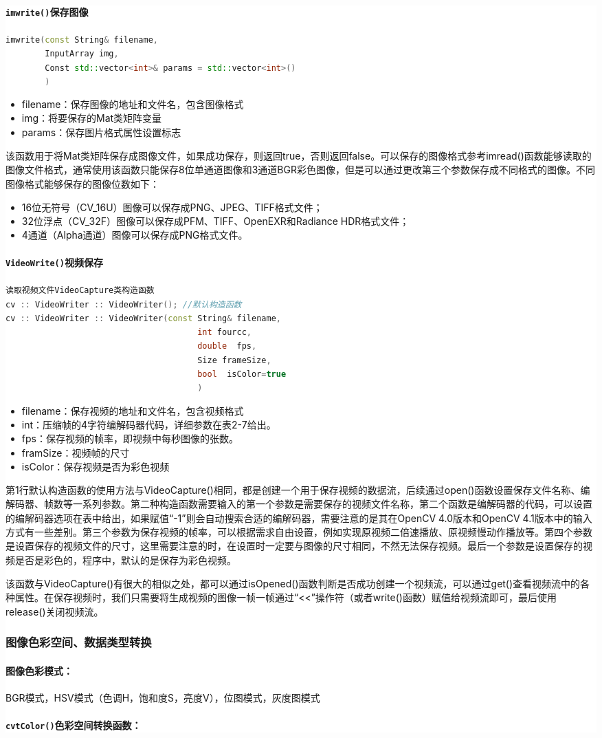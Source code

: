 #### `imwrite()`保存图像

```c++
imwrite(const String& filename,
        InputArray img,
        Const std::vector<int>& params = std::vector<int>()
        )
```

- filename：保存图像的地址和文件名，包含图像格式
- img：将要保存的Mat类矩阵变量
- params：保存图片格式属性设置标志

该函数用于将Mat类矩阵保存成图像文件，如果成功保存，则返回true，否则返回false。可以保存的图像格式参考imread()函数能够读取的图像文件格式，通常使用该函数只能保存8位单通道图像和3通道BGR彩色图像，但是可以通过更改第三个参数保存成不同格式的图像。不同图像格式能够保存的图像位数如下：

- 16位无符号（CV_16U）图像可以保存成PNG、JPEG、TIFF格式文件；
- 32位浮点（CV_32F）图像可以保存成PFM、TIFF、OpenEXR和Radiance HDR格式文件；
- 4通道（Alpha通道）图像可以保存成PNG格式文件。



#### `VideoWrite()`视频保存

```c++
读取视频文件VideoCapture类构造函数
cv :: VideoWriter :: VideoWriter(); //默认构造函数
cv :: VideoWriter :: VideoWriter(const String& filename,
                                       int fourcc,
                                       double  fps,
                                       Size frameSize,
                                       bool  isColor=true
                                       )
```

- filename：保存视频的地址和文件名，包含视频格式
- int：压缩帧的4字符编解码器代码，详细参数在表2-7给出。
- fps：保存视频的帧率，即视频中每秒图像的张数。
- framSize：视频帧的尺寸
- isColor：保存视频是否为彩色视频

第1行默认构造函数的使用方法与VideoCapture()相同，都是创建一个用于保存视频的数据流，后续通过open()函数设置保存文件名称、编解码器、帧数等一系列参数。第二种构造函数需要输入的第一个参数是需要保存的视频文件名称，第二个函数是编解码器的代码，可以设置的编解码器选项在表中给出，如果赋值“-1”则会自动搜索合适的编解码器，需要注意的是其在OpenCV 4.0版本和OpenCV 4.1版本中的输入方式有一些差别。第三个参数为保存视频的帧率，可以根据需求自由设置，例如实现原视频二倍速播放、原视频慢动作播放等。第四个参数是设置保存的视频文件的尺寸，这里需要注意的时，在设置时一定要与图像的尺寸相同，不然无法保存视频。最后一个参数是设置保存的视频是否是彩色的，程序中，默认的是保存为彩色视频。

该函数与VideoCapture()有很大的相似之处，都可以通过isOpened()函数判断是否成功创建一个视频流，可以通过get()查看视频流中的各种属性。在保存视频时，我们只需要将生成视频的图像一帧一帧通过“<<”操作符（或者write()函数）赋值给视频流即可，最后使用release()关闭视频流。



### 图像色彩空间、数据类型转换

#### 图像色彩模式：

BGR模式，HSV模式（色调H，饱和度S，亮度V），位图模式，灰度图模式

#### `cvtColor()`色彩空间转换函数：

